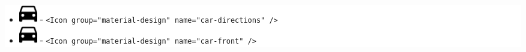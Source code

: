  - <img src="./material-design/car-directions.png" height="30" width="30" /> - `<Icon group="material-design" name="car-directions" />`
 - <img src="./material-design/car-front.png" height="30" width="30" /> - `<Icon group="material-design" name="car-front" />`